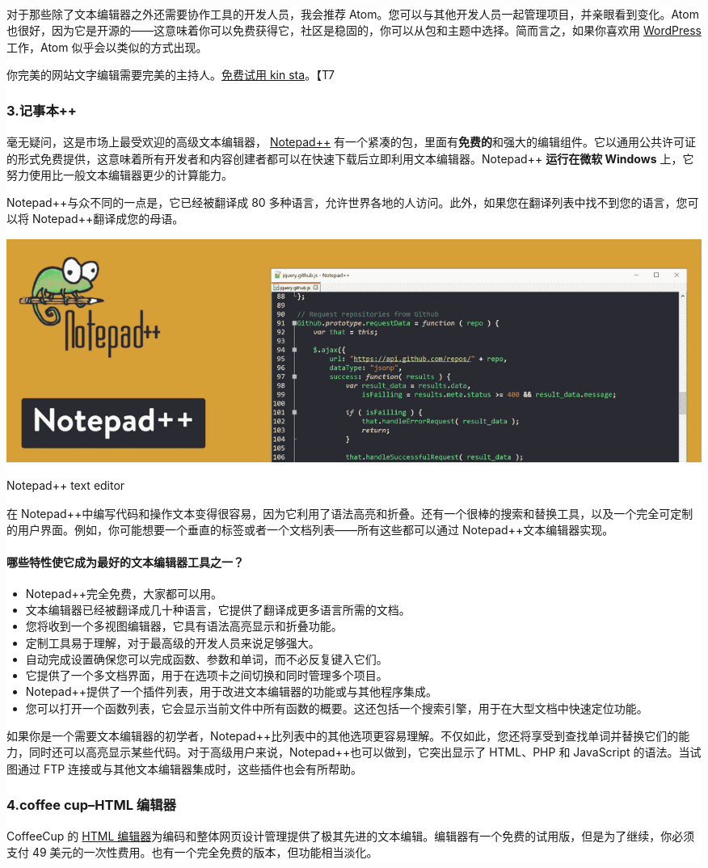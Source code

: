 对于那些除了文本编辑器之外还需要协作工具的开发人员，我会推荐 Atom。您可以与其他开发人员一起管理项目，并亲眼看到变化。Atom 也很好，因为它是开源的——这意味着你可以免费获得它，社区是稳固的，你可以从包和主题中选择。简而言之，如果你喜欢用 [WordPress](https://kinsta.com/knowledgebase/what-is-wordpress/) 工作，Atom 似乎会以类似的方式出现。

你完美的网站文字编辑需要完美的主持人。[免费试用 kin sta](https://hubs.ly/H0pklC_0)。【T7

### 3.记事本++

毫无疑问，这是市场上最受欢迎的高级文本编辑器， [Notepad++](https://notepad-plus-plus.org/) 有一个紧凑的包，里面有**免费的**和强大的编辑组件。它以通用公共许可证的形式免费提供，这意味着所有开发者和内容创建者都可以在快速下载后立即利用文本编辑器。Notepad++ **运行在微软 Windows** 上，它努力使用比一般文本编辑器更少的计算能力。

Notepad++与众不同的一点是，它已经被翻译成 80 多种语言，允许世界各地的人访问。此外，如果您在翻译列表中找不到您的语言，您可以将 Notepad++翻译成您的母语。

[![Notepad++ text editor](img/17eada407c851c877606e3cb46e5625e.png)](https://notepad-plus-plus.org/)

Notepad++ text editor



在 Notepad++中编写代码和操作文本变得很容易，因为它利用了语法高亮和折叠。还有一个很棒的搜索和替换工具，以及一个完全可定制的用户界面。例如，你可能想要一个垂直的标签或者一个文档列表——所有这些都可以通过 Notepad++文本编辑器实现。

#### 哪些特性使它成为最好的文本编辑器工具之一？

*   Notepad++完全免费，大家都可以用。
*   文本编辑器已经被翻译成几十种语言，它提供了翻译成更多语言所需的文档。
*   您将收到一个多视图编辑器，它具有语法高亮显示和折叠功能。
*   定制工具易于理解，对于最高级的开发人员来说足够强大。
*   自动完成设置确保您可以完成函数、参数和单词，而不必反复键入它们。
*   它提供了一个多文档界面，用于在选项卡之间切换和同时管理多个项目。
*   Notepad++提供了一个插件列表，用于改进文本编辑器的功能或与其他程序集成。
*   您可以打开一个函数列表，它会显示当前文件中所有函数的概要。这还包括一个搜索引擎，用于在大型文档中快速定位功能。

如果你是一个需要文本编辑器的初学者，Notepad++比列表中的其他选项更容易理解。不仅如此，您还将享受到查找单词并替换它们的能力，同时还可以高亮显示某些代码。对于高级用户来说，Notepad++也可以做到，它突出显示了 HTML、PHP 和 JavaScript 的语法。当试图通过 FTP 连接或与其他文本编辑器集成时，这些插件也会有所帮助。


### 4.coffee cup–HTML 编辑器

CoffeeCup 的 [HTML 编辑器](https://www.coffeecup.com/html-editor/)为编码和整体网页设计管理提供了极其先进的文本编辑。编辑器有一个免费的试用版，但是为了继续，你必须支付 49 美元的一次性费用。也有一个完全免费的版本，但功能相当淡化。
